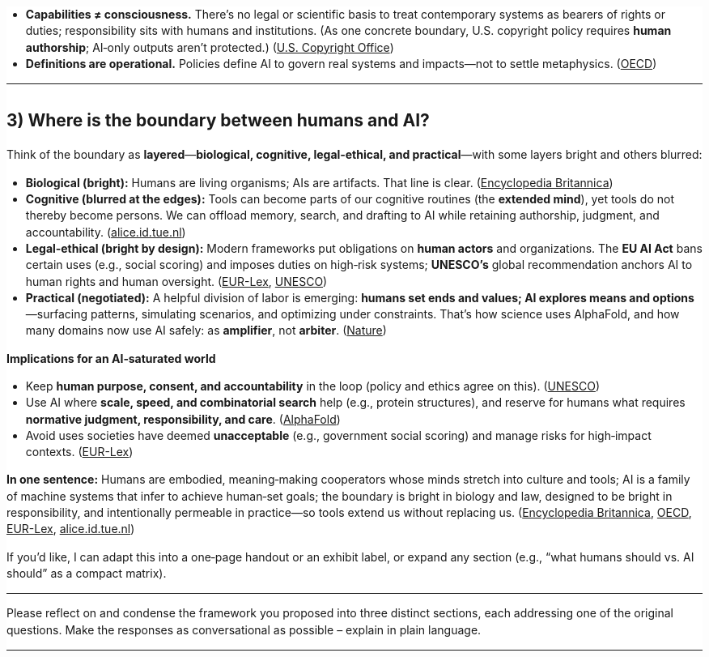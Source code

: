 * **Capabilities ≠ consciousness.** There’s no legal or scientific basis to treat contemporary systems as bearers of rights or duties; responsibility sits with humans and institutions. (As one concrete boundary, U.S. copyright policy requires **human authorship**; AI‑only outputs aren’t protected.) ([U.S. Copyright Office][11])
* **Definitions are operational.** Policies define AI to govern real systems and impacts—not to settle metaphysics. ([OECD][6])

---

## 3) Where is the boundary between humans and AI?

Think of the boundary as **layered**—**biological, cognitive, legal‑ethical, and practical**—with some layers bright and others blurred:

* **Biological (bright):** Humans are living organisms; AIs are artifacts. That line is clear. ([Encyclopedia Britannica][1])
* **Cognitive (blurred at the edges):** Tools can become parts of our cognitive routines (the **extended mind**), yet tools do not thereby become persons. We can offload memory, search, and drafting to AI while retaining authorship, judgment, and accountability. ([alice.id.tue.nl][5])
* **Legal‑ethical (bright by design):** Modern frameworks put obligations on **human actors** and organizations. The **EU AI Act** bans certain uses (e.g., social scoring) and imposes duties on high‑risk systems; **UNESCO’s** global recommendation anchors AI to human rights and human oversight. ([EUR-Lex][7], [UNESCO][12])
* **Practical (negotiated):** A helpful division of labor is emerging: **humans set ends and values; AI explores means and options**—surfacing patterns, simulating scenarios, and optimizing under constraints. That’s how science uses AlphaFold, and how many domains now use AI safely: as **amplifier**, not **arbiter**. ([Nature][8])

**Implications for an AI‑saturated world**

* Keep **human purpose, consent, and accountability** in the loop (policy and ethics agree on this). ([UNESCO][12])
* Use AI where **scale, speed, and combinatorial search** help (e.g., protein structures), and reserve for humans what requires **normative judgment, responsibility, and care**. ([AlphaFold][9])
* Avoid uses societies have deemed **unacceptable** (e.g., government social scoring) and manage risks for high‑impact contexts. ([EUR-Lex][7])

**In one sentence:** Humans are embodied, meaning‑making cooperators whose minds stretch into culture and tools; AI is a family of machine systems that infer to achieve human‑set goals; the boundary is bright in biology and law, designed to be bright in responsibility, and intentionally permeable in practice—so tools extend us without replacing us. ([Encyclopedia Britannica][1], [OECD][6], [EUR-Lex][7], [alice.id.tue.nl][5])

If you’d like, I can adapt this into a one‑page handout or an exhibit label, or expand any section (e.g., “what humans should vs. AI should” as a compact matrix).

[1]: https://www.britannica.com/topic/human-being?utm_source=chatgpt.com "Human being | Mental Health, Emotions & Behavior | Britannica"
[2]: https://americainclass.org/wp-content/uploads/2012/06/Tomasello-Michael-2012-Two-Key-Steps-in-the-Evolution-of-Human-Cooperation.pdf?utm_source=chatgpt.com "[PDF] TWO KEY STEPS IN THE EVOLUTION OF HUMAN COOPERATION"
[3]: https://pmc.ncbi.nlm.nih.gov/articles/PMC2865079/?utm_source=chatgpt.com "Ratcheting up the ratchet: on the evolution of cumulative culture - PMC"
[4]: https://pmc.ncbi.nlm.nih.gov/articles/PMC2666704/?utm_source=chatgpt.com "Mental time travel and the shaping of the human mind - PMC"
[5]: https://www.alice.id.tue.nl/references/clark-chalmers-1998.pdf?utm_source=chatgpt.com "[PDF] The Extended Mind"
[6]: https://www.oecd.org/en/publications/explanatory-memorandum-on-the-updated-oecd-definition-of-an-ai-system_623da898-en.html?utm_source=chatgpt.com "Explanatory memorandum on the updated OECD definition of an AI ..."
[7]: https://eur-lex.europa.eu/eli/reg/2024/1689/oj/eng?utm_source=chatgpt.com "Regulation - EU - 2024/1689 - EN - EUR-Lex - European Union"
[8]: https://www.nature.com/articles/s41586-021-03819-2?utm_source=chatgpt.com "Highly accurate protein structure prediction with AlphaFold - Nature"
[9]: https://alphafold.ebi.ac.uk/?utm_source=chatgpt.com "AlphaFold Protein Structure Database"
[10]: https://nvlpubs.nist.gov/nistpubs/ai/nist.ai.100-1.pdf?utm_source=chatgpt.com "[PDF] Artificial Intelligence Risk Management Framework (AI RMF 1.0)"
[11]: https://www.copyright.gov/ai/Copyright-and-Artificial-Intelligence-Part-2-Copyrightability-Report.pdf?utm_source=chatgpt.com "[PDF] Copyright and Artificial Intelligence, Part 2 Copyrightability Report"
[12]: https://en.unesco.org/artificial-intelligence/ethics?utm_source=chatgpt.com "Recommendation on the ethics of artificial intelligence - UNESCO"


------

Please reflect on and condense the framework you proposed into three distinct sections, each addressing one of the original questions. Make the responses as conversational as possible – explain in plain language.

------


[2]: https://royalsocietypublishing.org/doi/10.1098/rstb.2020.0320?utm_source=chatgpt.com "Shared intentionality, reason-giving and the evolution of human ..."
[3]: https://pmc.ncbi.nlm.nih.gov/articles/PMC11449151/?utm_source=chatgpt.com "The history of episodic memory - PMC - PubMed Central"
[4]: https://www.alice.id.tue.nl/references/clark-chalmers-1998.pdf?utm_source=chatgpt.com "[PDF] The Extended Mind"
[5]: https://www.oecd.org/en/topics/policy-issues/artificial-intelligence.html?utm_source=chatgpt.com "Artificial intelligence - OECD"
[6]: https://alphafold.ebi.ac.uk/?utm_source=chatgpt.com "AlphaFold Protein Structure Database"
[7]: https://nvlpubs.nist.gov/nistpubs/ai/nist.ai.100-1.pdf?utm_source=chatgpt.com "[PDF] Artificial Intelligence Risk Management Framework (AI RMF 1.0)"
[8]: https://www.copyright.gov/ai/Copyright-and-Artificial-Intelligence-Part-2-Copyrightability-Report.pdf?utm_source=chatgpt.com "[PDF] Copyright and Artificial Intelligence, Part 2 Copyrightability Report"
[9]: https://digital-strategy.ec.europa.eu/en/policies/regulatory-framework-ai?utm_source=chatgpt.com "AI Act | Shaping Europe's digital future - European Union"
